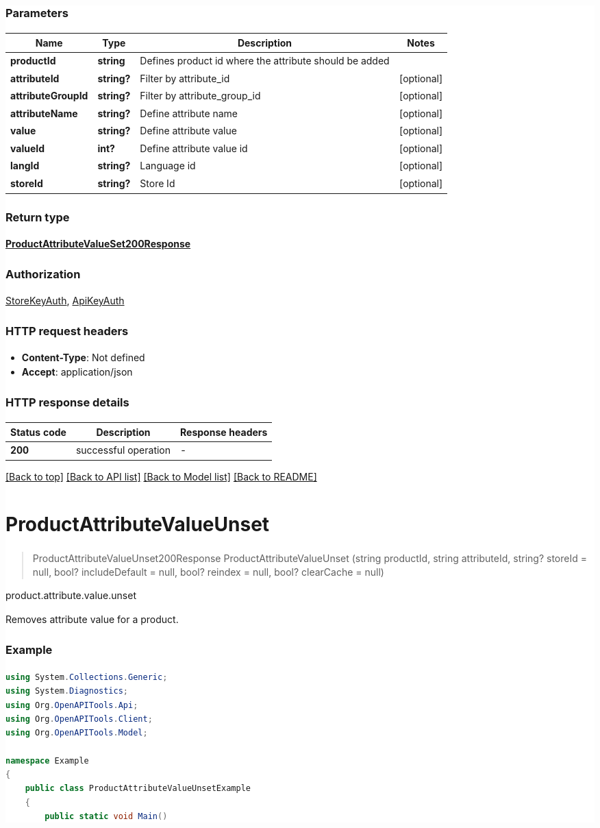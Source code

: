 ### Parameters

| Name | Type | Description | Notes |
|------|------|-------------|-------|
| **productId** | **string** | Defines product id where the attribute should be added |  |
| **attributeId** | **string?** | Filter by attribute_id | [optional]  |
| **attributeGroupId** | **string?** | Filter by attribute_group_id | [optional]  |
| **attributeName** | **string?** | Define attribute name | [optional]  |
| **value** | **string?** | Define attribute value | [optional]  |
| **valueId** | **int?** | Define attribute value id | [optional]  |
| **langId** | **string?** | Language id | [optional]  |
| **storeId** | **string?** | Store Id | [optional]  |

### Return type

[**ProductAttributeValueSet200Response**](ProductAttributeValueSet200Response.md)

### Authorization

[StoreKeyAuth](../README.md#StoreKeyAuth), [ApiKeyAuth](../README.md#ApiKeyAuth)

### HTTP request headers

 - **Content-Type**: Not defined
 - **Accept**: application/json


### HTTP response details
| Status code | Description | Response headers |
|-------------|-------------|------------------|
| **200** | successful operation |  -  |

[[Back to top]](#) [[Back to API list]](../README.md#documentation-for-api-endpoints) [[Back to Model list]](../README.md#documentation-for-models) [[Back to README]](../README.md)

<a id="productattributevalueunset"></a>
# **ProductAttributeValueUnset**
> ProductAttributeValueUnset200Response ProductAttributeValueUnset (string productId, string attributeId, string? storeId = null, bool? includeDefault = null, bool? reindex = null, bool? clearCache = null)

product.attribute.value.unset

Removes attribute value for a product.

### Example
```csharp
using System.Collections.Generic;
using System.Diagnostics;
using Org.OpenAPITools.Api;
using Org.OpenAPITools.Client;
using Org.OpenAPITools.Model;

namespace Example
{
    public class ProductAttributeValueUnsetExample
    {
        public static void Main()
```